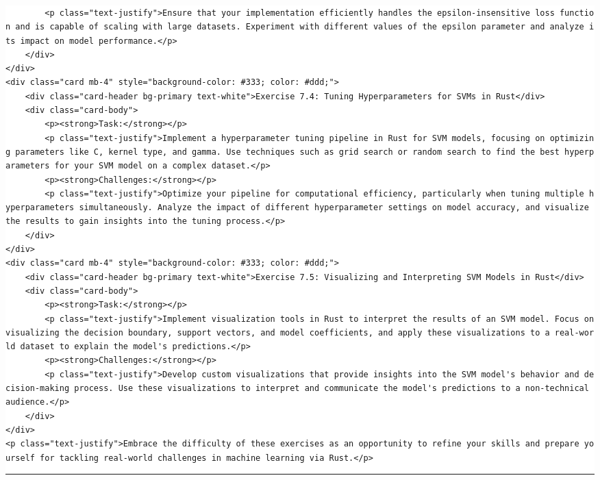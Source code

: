             <p class="text-justify">Ensure that your implementation efficiently handles the epsilon-insensitive loss function and is capable of scaling with large datasets. Experiment with different values of the epsilon parameter and analyze its impact on model performance.</p>
        </div>
    </div>
    <div class="card mb-4" style="background-color: #333; color: #ddd;">
        <div class="card-header bg-primary text-white">Exercise 7.4: Tuning Hyperparameters for SVMs in Rust</div>
        <div class="card-body">
            <p><strong>Task:</strong></p>
            <p class="text-justify">Implement a hyperparameter tuning pipeline in Rust for SVM models, focusing on optimizing parameters like C, kernel type, and gamma. Use techniques such as grid search or random search to find the best hyperparameters for your SVM model on a complex dataset.</p>
            <p><strong>Challenges:</strong></p>
            <p class="text-justify">Optimize your pipeline for computational efficiency, particularly when tuning multiple hyperparameters simultaneously. Analyze the impact of different hyperparameter settings on model accuracy, and visualize the results to gain insights into the tuning process.</p>
        </div>
    </div>
    <div class="card mb-4" style="background-color: #333; color: #ddd;">
        <div class="card-header bg-primary text-white">Exercise 7.5: Visualizing and Interpreting SVM Models in Rust</div>
        <div class="card-body">
            <p><strong>Task:</strong></p>
            <p class="text-justify">Implement visualization tools in Rust to interpret the results of an SVM model. Focus on visualizing the decision boundary, support vectors, and model coefficients, and apply these visualizations to a real-world dataset to explain the model's predictions.</p>
            <p><strong>Challenges:</strong></p>
            <p class="text-justify">Develop custom visualizations that provide insights into the SVM model's behavior and decision-making process. Use these visualizations to interpret and communicate the model's predictions to a non-technical audience.</p>
        </div>
    </div>
    <p class="text-justify">Embrace the difficulty of these exercises as an opportunity to refine your skills and prepare yourself for tackling real-world challenges in machine learning via Rust.</p>
</section>

---
